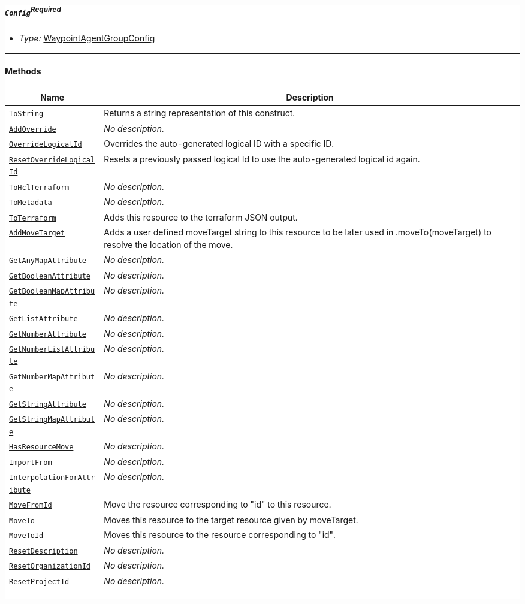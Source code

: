 ##### `Config`<sup>Required</sup> <a name="Config" id="@cdktf/provider-hcp.waypointAgentGroup.WaypointAgentGroup.Initializer.parameter.config"></a>

- *Type:* <a href="#@cdktf/provider-hcp.waypointAgentGroup.WaypointAgentGroupConfig">WaypointAgentGroupConfig</a>

---

#### Methods <a name="Methods" id="Methods"></a>

| **Name** | **Description** |
| --- | --- |
| <code><a href="#@cdktf/provider-hcp.waypointAgentGroup.WaypointAgentGroup.toString">ToString</a></code> | Returns a string representation of this construct. |
| <code><a href="#@cdktf/provider-hcp.waypointAgentGroup.WaypointAgentGroup.addOverride">AddOverride</a></code> | *No description.* |
| <code><a href="#@cdktf/provider-hcp.waypointAgentGroup.WaypointAgentGroup.overrideLogicalId">OverrideLogicalId</a></code> | Overrides the auto-generated logical ID with a specific ID. |
| <code><a href="#@cdktf/provider-hcp.waypointAgentGroup.WaypointAgentGroup.resetOverrideLogicalId">ResetOverrideLogicalId</a></code> | Resets a previously passed logical Id to use the auto-generated logical id again. |
| <code><a href="#@cdktf/provider-hcp.waypointAgentGroup.WaypointAgentGroup.toHclTerraform">ToHclTerraform</a></code> | *No description.* |
| <code><a href="#@cdktf/provider-hcp.waypointAgentGroup.WaypointAgentGroup.toMetadata">ToMetadata</a></code> | *No description.* |
| <code><a href="#@cdktf/provider-hcp.waypointAgentGroup.WaypointAgentGroup.toTerraform">ToTerraform</a></code> | Adds this resource to the terraform JSON output. |
| <code><a href="#@cdktf/provider-hcp.waypointAgentGroup.WaypointAgentGroup.addMoveTarget">AddMoveTarget</a></code> | Adds a user defined moveTarget string to this resource to be later used in .moveTo(moveTarget) to resolve the location of the move. |
| <code><a href="#@cdktf/provider-hcp.waypointAgentGroup.WaypointAgentGroup.getAnyMapAttribute">GetAnyMapAttribute</a></code> | *No description.* |
| <code><a href="#@cdktf/provider-hcp.waypointAgentGroup.WaypointAgentGroup.getBooleanAttribute">GetBooleanAttribute</a></code> | *No description.* |
| <code><a href="#@cdktf/provider-hcp.waypointAgentGroup.WaypointAgentGroup.getBooleanMapAttribute">GetBooleanMapAttribute</a></code> | *No description.* |
| <code><a href="#@cdktf/provider-hcp.waypointAgentGroup.WaypointAgentGroup.getListAttribute">GetListAttribute</a></code> | *No description.* |
| <code><a href="#@cdktf/provider-hcp.waypointAgentGroup.WaypointAgentGroup.getNumberAttribute">GetNumberAttribute</a></code> | *No description.* |
| <code><a href="#@cdktf/provider-hcp.waypointAgentGroup.WaypointAgentGroup.getNumberListAttribute">GetNumberListAttribute</a></code> | *No description.* |
| <code><a href="#@cdktf/provider-hcp.waypointAgentGroup.WaypointAgentGroup.getNumberMapAttribute">GetNumberMapAttribute</a></code> | *No description.* |
| <code><a href="#@cdktf/provider-hcp.waypointAgentGroup.WaypointAgentGroup.getStringAttribute">GetStringAttribute</a></code> | *No description.* |
| <code><a href="#@cdktf/provider-hcp.waypointAgentGroup.WaypointAgentGroup.getStringMapAttribute">GetStringMapAttribute</a></code> | *No description.* |
| <code><a href="#@cdktf/provider-hcp.waypointAgentGroup.WaypointAgentGroup.hasResourceMove">HasResourceMove</a></code> | *No description.* |
| <code><a href="#@cdktf/provider-hcp.waypointAgentGroup.WaypointAgentGroup.importFrom">ImportFrom</a></code> | *No description.* |
| <code><a href="#@cdktf/provider-hcp.waypointAgentGroup.WaypointAgentGroup.interpolationForAttribute">InterpolationForAttribute</a></code> | *No description.* |
| <code><a href="#@cdktf/provider-hcp.waypointAgentGroup.WaypointAgentGroup.moveFromId">MoveFromId</a></code> | Move the resource corresponding to "id" to this resource. |
| <code><a href="#@cdktf/provider-hcp.waypointAgentGroup.WaypointAgentGroup.moveTo">MoveTo</a></code> | Moves this resource to the target resource given by moveTarget. |
| <code><a href="#@cdktf/provider-hcp.waypointAgentGroup.WaypointAgentGroup.moveToId">MoveToId</a></code> | Moves this resource to the resource corresponding to "id". |
| <code><a href="#@cdktf/provider-hcp.waypointAgentGroup.WaypointAgentGroup.resetDescription">ResetDescription</a></code> | *No description.* |
| <code><a href="#@cdktf/provider-hcp.waypointAgentGroup.WaypointAgentGroup.resetOrganizationId">ResetOrganizationId</a></code> | *No description.* |
| <code><a href="#@cdktf/provider-hcp.waypointAgentGroup.WaypointAgentGroup.resetProjectId">ResetProjectId</a></code> | *No description.* |

---